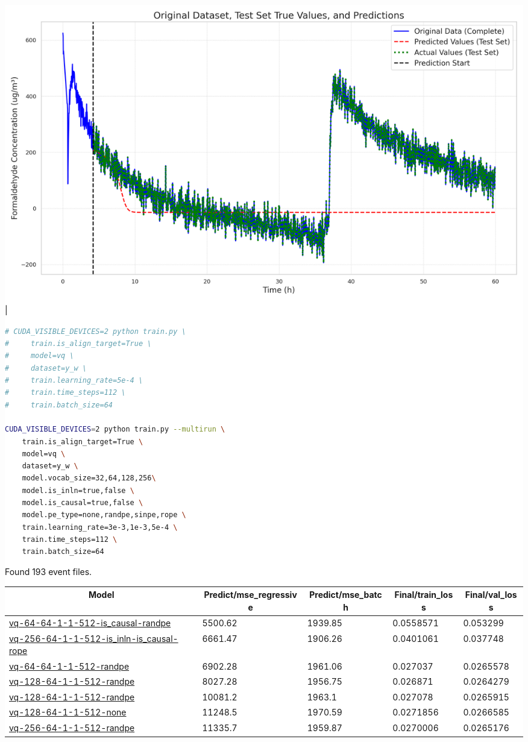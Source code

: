 ![alt](./images/20250111/vq_y_w_ts112_lr0.001/2025-01-10-23-17-38/predict_regressive_4single.png) |

```bash
# CUDA_VISIBLE_DEVICES=2 python train.py \
#     train.is_align_target=True \
#     model=vq \
#     dataset=y_w \
#     train.learning_rate=5e-4 \
#     train.time_steps=112 \
#     train.batch_size=64

CUDA_VISIBLE_DEVICES=2 python train.py --multirun \
    train.is_align_target=True \
    model=vq \
    dataset=y_w \
    model.vocab_size=32,64,128,256\
    model.is_inln=true,false \
    model.is_causal=true,false \
    model.pe_type=none,randpe,sinpe,rope \
    train.learning_rate=3e-3,1e-3,5e-4 \
    train.time_steps=112 \
    train.batch_size=64
```

Found 193 event files.

| Model                                                                                       |   Predict/mse_regressive |   Predict/mse_batch |   Final/train_loss |   Final/val_loss |
|---------------------------------------------------------------------------------------------|--------------------------|---------------------|--------------------|------------------|
| [vq-64-64-1-1-512-is_causal-randpe](./logs/vq_y_w_ts112_lr0.001/2025-01-10-23-17-38)        |                  5500.62 |             1939.85 |          0.0558571 |        0.053299  |
| [vq-256-64-1-1-512-is_inln-is_causal-rope](./logs/vq_y_w_ts112_lr0.003/2025-01-10-23-21-35) |                  6661.47 |             1906.26 |          0.0401061 |        0.037748  |
| [vq-64-64-1-1-512-randpe](./logs/vq_y_w_ts112_lr0.0005/2025-01-10-23-18-17)                 |                  6902.28 |             1961.06 |          0.027037  |        0.0265578 |
| [vq-128-64-1-1-512-randpe](./logs/vq_y_w_ts112_lr0.003/2025-01-10-23-20-39)                 |                  8027.28 |             1956.75 |          0.026871  |        0.0264279 |
| [vq-128-64-1-1-512-randpe](./logs/vq_y_w_ts112_lr0.001/2025-01-10-23-20-42)                 |                 10081.2  |             1963.1  |          0.027078  |        0.0265915 |
| [vq-128-64-1-1-512-none](./logs/vq_y_w_ts112_lr0.0005/2025-01-10-23-20-37)                  |                 11248.5  |             1970.59 |          0.0271856 |        0.0266585 |
| [vq-256-64-1-1-512-randpe](./logs/vq_y_w_ts112_lr0.001/2025-01-10-23-23-11)                 |                 11335.7  |             1959.87 |          0.0270006 |        0.0265176 |